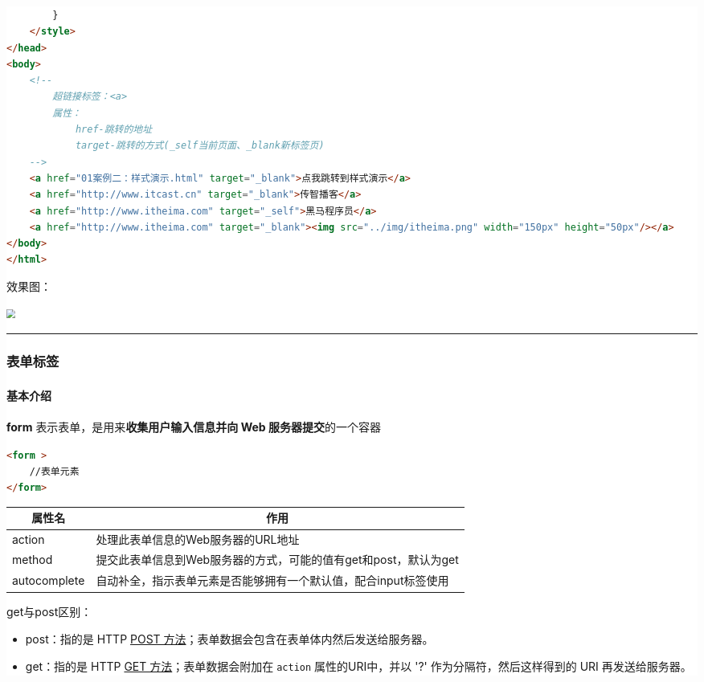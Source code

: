 ```html
        }
    </style>
</head>
<body>
    <!--
        超链接标签：<a>
        属性：
            href-跳转的地址
            target-跳转的方式(_self当前页面、_blank新标签页)
    -->
    <a href="01案例二：样式演示.html" target="_blank">点我跳转到样式演示</a>    
    <a href="http://www.itcast.cn" target="_blank">传智播客</a>    
    <a href="http://www.itheima.com" target="_self">黑马程序员</a>    
    <a href="http://www.itheima.com" target="_blank"><img src="../img/itheima.png" width="150px" height="50px"/></a>
</body>
</html>
```

效果图：

<img src="https://seazean.oss-cn-beijing.aliyuncs.com/img/Web/HTML超链接效果图.png" style="zoom: 67%;" />

***



### 表单标签

#### 基本介绍

**form**  表示表单，是用来**收集用户输入信息并向 Web 服务器提交**的一个容器

```html
<form >
    //表单元素
</form>
```

| 属性名       | 作用                                                         |
| ------------ | ------------------------------------------------------------ |
| action       | 处理此表单信息的Web服务器的URL地址                           |
| method       | 提交此表单信息到Web服务器的方式，可能的值有get和post，默认为get |
| autocomplete | 自动补全，指示表单元素是否能够拥有一个默认值，配合input标签使用 |

get与post区别：

* post：指的是 HTTP [POST 方法](http://www.w3.org/Protocols/rfc2616/rfc2616-sec9.html#sec9.5)；表单数据会包含在表单体内然后发送给服务器。

* get：指的是 HTTP [GET 方法](http://www.w3.org/Protocols/rfc2616/rfc2616-sec9.html#sec9.3)；表单数据会附加在 `action` 属性的URI中，并以 '?' 作为分隔符，然后这样得到的 URI 再发送给服务器。
